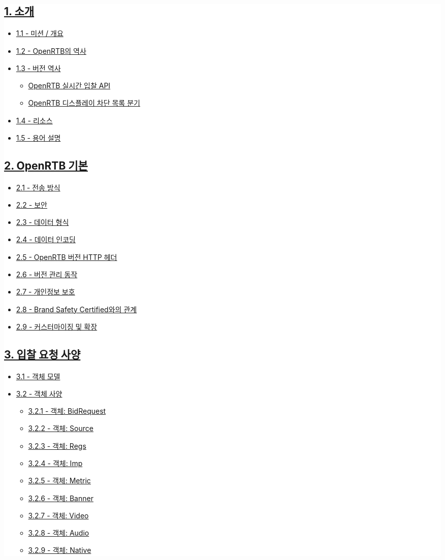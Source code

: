 ## [1. 소개](#intro)

- [1.1 - 미션 / 개요](#mission)

- [1.2 - OpenRTB의 역사](#history)

- [1.3 - 버전 역사](#versionhistory)

	- [OpenRTB 실시간 입찰 API](#realtimebidding)

	- [OpenRTB 디스플레이 차단 목록 분기](#displayblock)

- [1.4 - 리소스](#resources)

- [1.5 - 용어 설명](#terminology)


## [2. OpenRTB 기본](#rtbbasics)

- [2.1 - 전송 방식](#transport)

- [2.2 - 보안](#security)

- [2.3 - 데이터 형식](#dataformat)

- [2.4 - 데이터 인코딩](#dataencoding)

- [2.5 - OpenRTB 버전 HTTP 헤더](#httpheader)

- [2.6 - 버전 관리 동작](#versioningbehavior)

- [2.7 - 개인정보 보호](#privacy)

- [2.8 - Brand Safety Certified와의 관계](#relationshiptocertified)

- [2.9 - 커스터마이징 및 확장](#customization)


## [3. 입찰 요청 사양](#bidspecification)

- [3.1 - 객체 모델](#objectmodel)

- [3.2 - 객체 사양](#objectspecs)

	- [3.2.1 - 객체: BidRequest](#objectbidrequest)

	- [3.2.2 - 객체: Source](#objectsource)

	- [3.2.3 - 객체: Regs](#objectregs)

	- [3.2.4 - 객체: Imp](#objectimp)

	- [3.2.5 - 객체: Metric](#objectmetric)

	- [3.2.6 - 객체: Banner](#objectbanner)

	- [3.2.7 - 객체: Video](#objectvideo)

	- [3.2.8 - 객체: Audio](#objectaudio)

	- [3.2.9 - 객체: Native](#objectnative)
